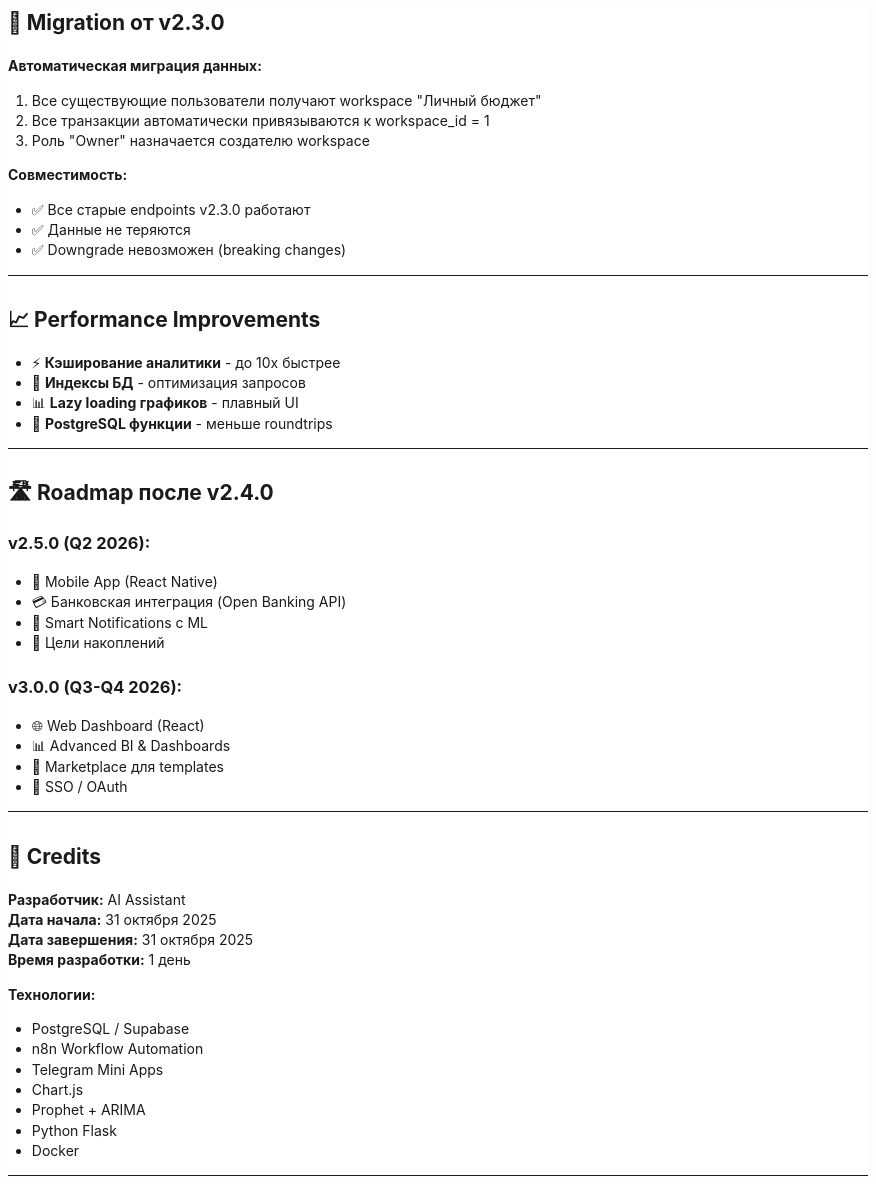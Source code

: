 
## 🔄 Migration от v2.3.0

**Автоматическая миграция данных:**
1. Все существующие пользователи получают workspace "Личный бюджет"
2. Все транзакции автоматически привязываются к workspace_id = 1
3. Роль "Owner" назначается создателю workspace

**Совместимость:**
- ✅ Все старые endpoints v2.3.0 работают
- ✅ Данные не теряются
- ✅ Downgrade невозможен (breaking changes)

---

## 📈 Performance Improvements

- ⚡ **Кэширование аналитики** - до 10x быстрее
- 🚀 **Индексы БД** - оптимизация запросов
- 📊 **Lazy loading графиков** - плавный UI
- 💾 **PostgreSQL функции** - меньше roundtrips

---

## 🛣️ Roadmap после v2.4.0

### v2.5.0 (Q2 2026):
- 📱 Mobile App (React Native)
- 💳 Банковская интеграция (Open Banking API)
- 🔔 Smart Notifications с ML
- 🎯 Цели накоплений

### v3.0.0 (Q3-Q4 2026):
- 🌐 Web Dashboard (React)
- 📊 Advanced BI & Dashboards
- 🤝 Marketplace для templates
- 🔐 SSO / OAuth

---

## 👥 Credits

**Разработчик:** AI Assistant  
**Дата начала:** 31 октября 2025  
**Дата завершения:** 31 октября 2025  
**Время разработки:** 1 день  

**Технологии:**
- PostgreSQL / Supabase
- n8n Workflow Automation
- Telegram Mini Apps
- Chart.js
- Prophet + ARIMA
- Python Flask
- Docker

---